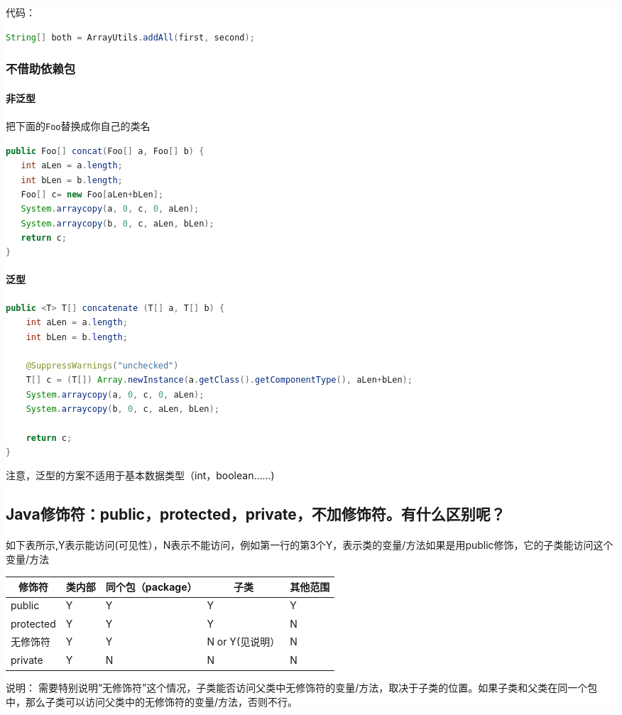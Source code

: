 代码：

```java
String[] both = ArrayUtils.addAll(first, second);
```

### 不借助依赖包

#### 非泛型

把下面的`Foo`替换成你自己的类名

```java
public Foo[] concat(Foo[] a, Foo[] b) {
   int aLen = a.length;
   int bLen = b.length;
   Foo[] c= new Foo[aLen+bLen];
   System.arraycopy(a, 0, c, 0, aLen);
   System.arraycopy(b, 0, c, aLen, bLen);
   return c;
}
```

#### 泛型

```java
public <T> T[] concatenate (T[] a, T[] b) {
    int aLen = a.length;
    int bLen = b.length;

    @SuppressWarnings("unchecked")
    T[] c = (T[]) Array.newInstance(a.getClass().getComponentType(), aLen+bLen);
    System.arraycopy(a, 0, c, 0, aLen);
    System.arraycopy(b, 0, c, aLen, bLen);

    return c;
}
```

注意，泛型的方案不适用于基本数据类型（int，boolean……)

## Java修饰符：public，protected，private，不加修饰符。有什么区别呢？

如下表所示,Y表示能访问(可见性），N表示不能访问，例如第一行的第3个Y，表示类的变量/方法如果是用public修饰，它的子类能访问这个变量/方法

 | 修饰符    | 类内部 | 同个包（package） | 子类            | 其他范围 |
 | --------- | ------ | ----------------- | --------------- | -------- |
 | public    | Y      | Y                 | Y               | Y        |
 | protected | Y      | Y                 | Y               | N        |
 | 无修饰符  | Y      | Y                 | N or Y(见说明） | N        |
 | private   | Y      | N                 | N               | N        |

说明：
需要特别说明“无修饰符”这个情况，子类能否访问父类中无修饰符的变量/方法，取决于子类的位置。如果子类和父类在同一个包中，那么子类可以访问父类中的无修饰符的变量/方法，否则不行。
